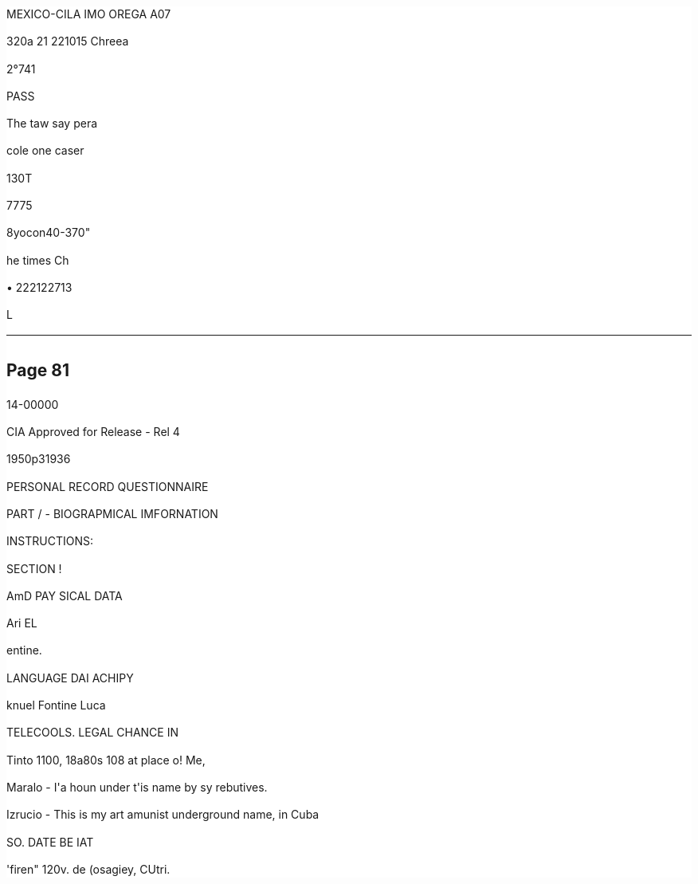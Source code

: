 MEXICO-CILA IMO OREGA A07

320a 21 221015 Chreea

2°741

PASS

The taw say pera

cole one caser

130T

7775

8yocon40-370"

he times Ch

• 222122713

L

---

## Page 81

14-00000

CIA Approved for Release - Rel 4

1950p31936

PERSONAL RECORD QUESTIONNAIRE

PART / - BIOGRAPMICAL IMFORNATION

INSTRUCTIONS:

SECTION !

AmD PAY SICAL DATA

Ari EL

entine.

LANGUAGE DAI ACHIPY

knuel Fontine Luca

TELECOOLS. LEGAL CHANCE IN

Tinto 1100, 18a80s 108 at place o! Me,

Maralo - I'a houn under t'is name by sy rebutives.

Izrucio - This is my art amunist underground name, in Cuba

SO. DATE BE IAT

'firen" 120v. de (osagiey, CUtri.
